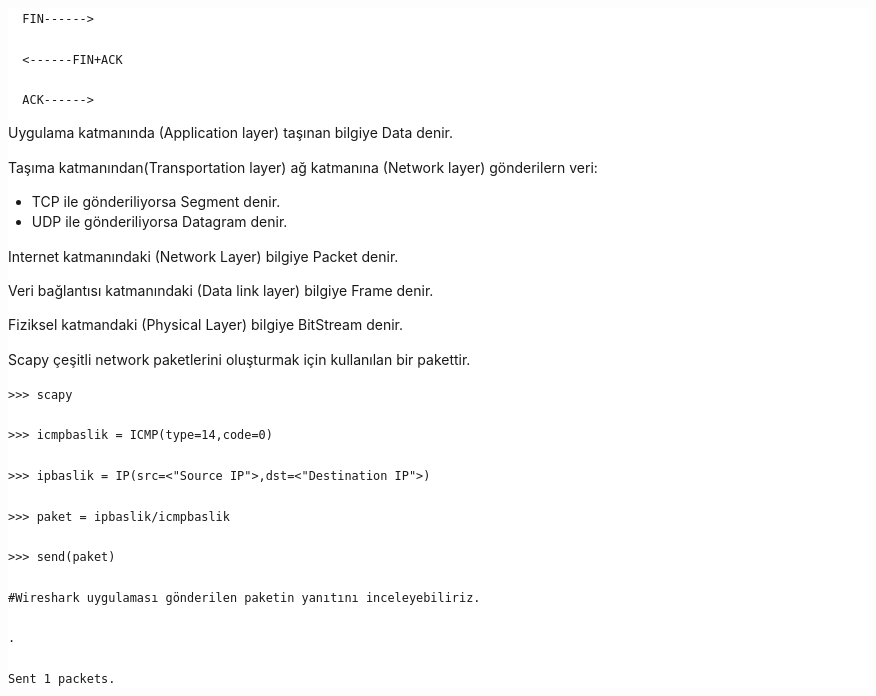       FIN------>
      
      <------FIN+ACK
      
      ACK------>


Uygulama katmanında (Application layer) taşınan bilgiye Data denir.

Taşıma katmanından(Transportation layer) ağ katmanına (Network layer) gönderilern veri:
  - TCP ile gönderiliyorsa Segment denir.
  - UDP ile gönderiliyorsa Datagram denir. 

Internet katmanındaki (Network Layer) bilgiye Packet denir. 

Veri bağlantısı katmanındaki (Data link layer) bilgiye Frame denir. 

Fiziksel katmandaki (Physical Layer) bilgiye BitStream denir.

Scapy çeşitli network paketlerini oluşturmak için kullanılan bir pakettir.

```
>>> scapy

>>> icmpbaslik = ICMP(type=14,code=0)

>>> ipbaslik = IP(src=<"Source IP">,dst=<"Destination IP">)

>>> paket = ipbaslik/icmpbaslik

>>> send(paket) 

#Wireshark uygulaması gönderilen paketin yanıtını inceleyebiliriz.

.

Sent 1 packets.

```


